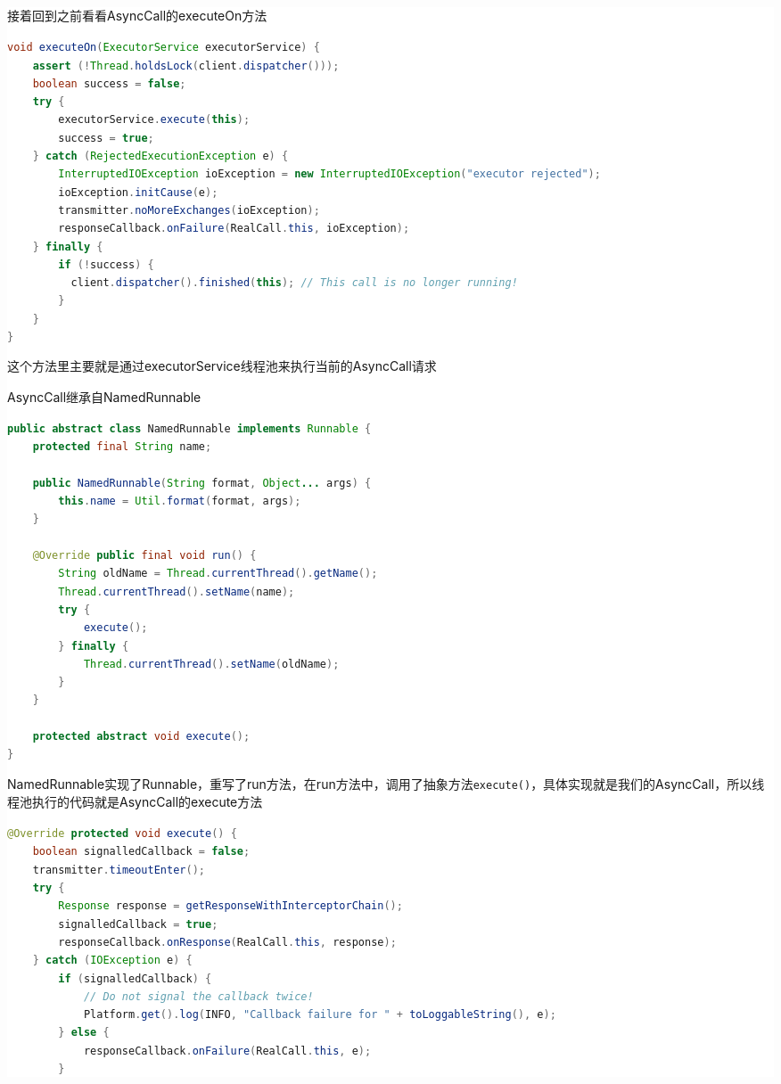 接着回到之前看看AsyncCall的executeOn方法

```java
void executeOn(ExecutorService executorService) {
    assert (!Thread.holdsLock(client.dispatcher()));
    boolean success = false;
    try {
        executorService.execute(this);
        success = true;
    } catch (RejectedExecutionException e) {
        InterruptedIOException ioException = new InterruptedIOException("executor rejected");
        ioException.initCause(e);
        transmitter.noMoreExchanges(ioException);
        responseCallback.onFailure(RealCall.this, ioException);
    } finally {
        if (!success) {
          client.dispatcher().finished(this); // This call is no longer running!
        }
    }
}
```

这个方法里主要就是通过executorService线程池来执行当前的AsyncCall请求

AsyncCall继承自NamedRunnable

```java
public abstract class NamedRunnable implements Runnable {
    protected final String name;

  	public NamedRunnable(String format, Object... args) {
    	this.name = Util.format(format, args);
  	}

  	@Override public final void run() {
        String oldName = Thread.currentThread().getName();
        Thread.currentThread().setName(name);
        try {
          	execute();
        } finally {
          	Thread.currentThread().setName(oldName);
        }
  	}

  	protected abstract void execute();
}

```

NamedRunnable实现了Runnable，重写了run方法，在run方法中，调用了抽象方法`execute()`，具体实现就是我们的AsyncCall，所以线程池执行的代码就是AsyncCall的execute方法

```java
@Override protected void execute() {
    boolean signalledCallback = false;
    transmitter.timeoutEnter();
    try {
        Response response = getResponseWithInterceptorChain();
        signalledCallback = true;
        responseCallback.onResponse(RealCall.this, response);
    } catch (IOException e) {
        if (signalledCallback) {
          	// Do not signal the callback twice!
          	Platform.get().log(INFO, "Callback failure for " + toLoggableString(), e);
        } else {
          	responseCallback.onFailure(RealCall.this, e);
        }
```